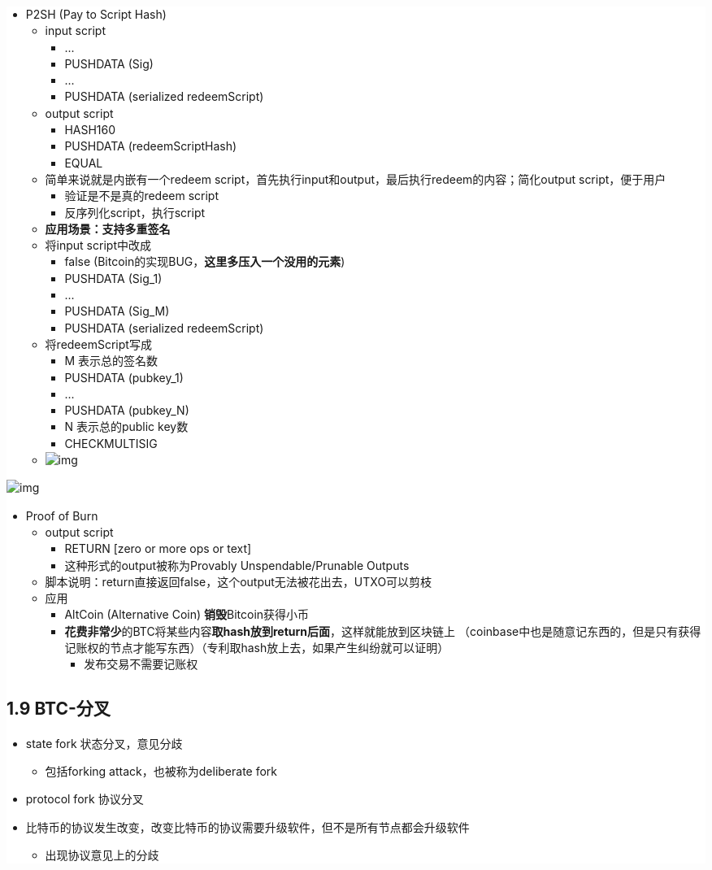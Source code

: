- P2SH (Pay to Script Hash)
  - input script
    - ...
    - PUSHDATA (Sig)
    - ...
    - PUSHDATA (serialized redeemScript)
  - output script
    - HASH160
    - PUSHDATA (redeemScriptHash)
    - EQUAL
  - 简单来说就是内嵌有一个redeem script，首先执行input和output，最后执行redeem的内容；简化output script，便于用户
    - 验证是不是真的redeem script
    - 反序列化script，执行script
  - **应用场景：支持多重签名**
  - 将input script中改成
    - false (Bitcoin的实现BUG，**这里多压入一个没用的元素**)
    - PUSHDATA (Sig_1)
    - ...
    - PUSHDATA (Sig_M)
    - PUSHDATA (serialized redeemScript)
  - 将redeemScript写成
    - M 表示总的签名数
    - PUSHDATA (pubkey_1)
    - ...
    - PUSHDATA (pubkey_N)
    - N 表示总的public key数
    - CHECKMULTISIG
  - ![img](https://k5ms77k0o1.feishu.cn/space/api/box/stream/download/asynccode/?code=NGU1ZjhmNzBhYWE2OThlMzRhYTVmODZiN2EwNTBhMGZfQ2pFVjNPSlNSakxlMjkwcHJaWjRuRnFrSkp1Y3Bzd25fVG9rZW46Ym94Y25GMzhlZlIzRlhhYXUzNENQWVdadkpiXzE2NjU2OTAyMjk6MTY2NTY5MzgyOV9WNA)

![img](https://k5ms77k0o1.feishu.cn/space/api/box/stream/download/asynccode/?code=N2IyNGEyNjAyYjNiMmZmN2QzZTkyYTE5M2FkYjliZmZfbVRpMUIzdE13YVg0TTBvZkZMam9CVzJEOFMzT3JSV09fVG9rZW46Ym94Y25Xalo4Yk5ZWHhPZFdKQVdURlJYOE9jXzE2NjU2OTAyMjk6MTY2NTY5MzgyOV9WNA)

- Proof of Burn
  - output script
    - RETURN [zero or more ops or text]
    - 这种形式的output被称为Provably Unspendable/Prunable Outputs
  - 脚本说明：return直接返回false，这个output无法被花出去，UTXO可以剪枝
  - 应用
    - AltCoin (Alternative Coin) **销毁**Bitcoin获得小币
    - **花费非常少**的BTC将某些内容**取hash放到return后面**，这样就能放到区块链上 （coinbase中也是随意记东西的，但是只有获得记账权的节点才能写东西）（专利取hash放上去，如果产生纠纷就可以证明）
      - 发布交易不需要记账权

## **1.9 BTC-分叉**

- state fork 状态分叉，意见分歧
  - 包括forking attack，也被称为deliberate fork

- protocol fork 协议分叉

- 比特币的协议发生改变，改变比特币的协议需要升级软件，但不是所有节点都会升级软件
  - 出现协议意见上的分歧
